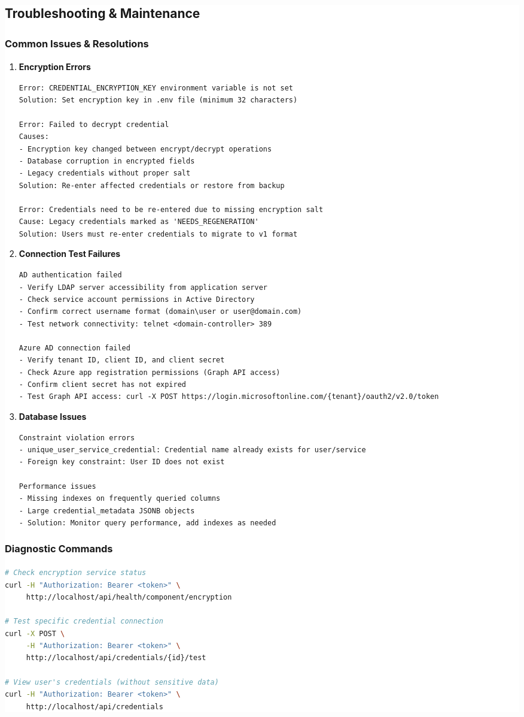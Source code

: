 ## Troubleshooting & Maintenance

### Common Issues & Resolutions

1. **Encryption Errors**
   ```
   Error: CREDENTIAL_ENCRYPTION_KEY environment variable is not set
   Solution: Set encryption key in .env file (minimum 32 characters)
   
   Error: Failed to decrypt credential
   Causes: 
   - Encryption key changed between encrypt/decrypt operations
   - Database corruption in encrypted fields
   - Legacy credentials without proper salt
   Solution: Re-enter affected credentials or restore from backup
   
   Error: Credentials need to be re-entered due to missing encryption salt  
   Cause: Legacy credentials marked as 'NEEDS_REGENERATION'
   Solution: Users must re-enter credentials to migrate to v1 format
   ```

2. **Connection Test Failures**
   ```
   AD authentication failed
   - Verify LDAP server accessibility from application server
   - Check service account permissions in Active Directory
   - Confirm correct username format (domain\user or user@domain.com)
   - Test network connectivity: telnet <domain-controller> 389
   
   Azure AD connection failed  
   - Verify tenant ID, client ID, and client secret
   - Check Azure app registration permissions (Graph API access)
   - Confirm client secret has not expired
   - Test Graph API access: curl -X POST https://login.microsoftonline.com/{tenant}/oauth2/v2.0/token
   ```

3. **Database Issues**
   ```
   Constraint violation errors
   - unique_user_service_credential: Credential name already exists for user/service
   - Foreign key constraint: User ID does not exist
   
   Performance issues
   - Missing indexes on frequently queried columns  
   - Large credential_metadata JSONB objects
   - Solution: Monitor query performance, add indexes as needed
   ```

### Diagnostic Commands

```bash
# Check encryption service status
curl -H "Authorization: Bearer <token>" \
     http://localhost/api/health/component/encryption

# Test specific credential connection
curl -X POST \
     -H "Authorization: Bearer <token>" \
     http://localhost/api/credentials/{id}/test

# View user's credentials (without sensitive data)  
curl -H "Authorization: Bearer <token>" \
     http://localhost/api/credentials

```
